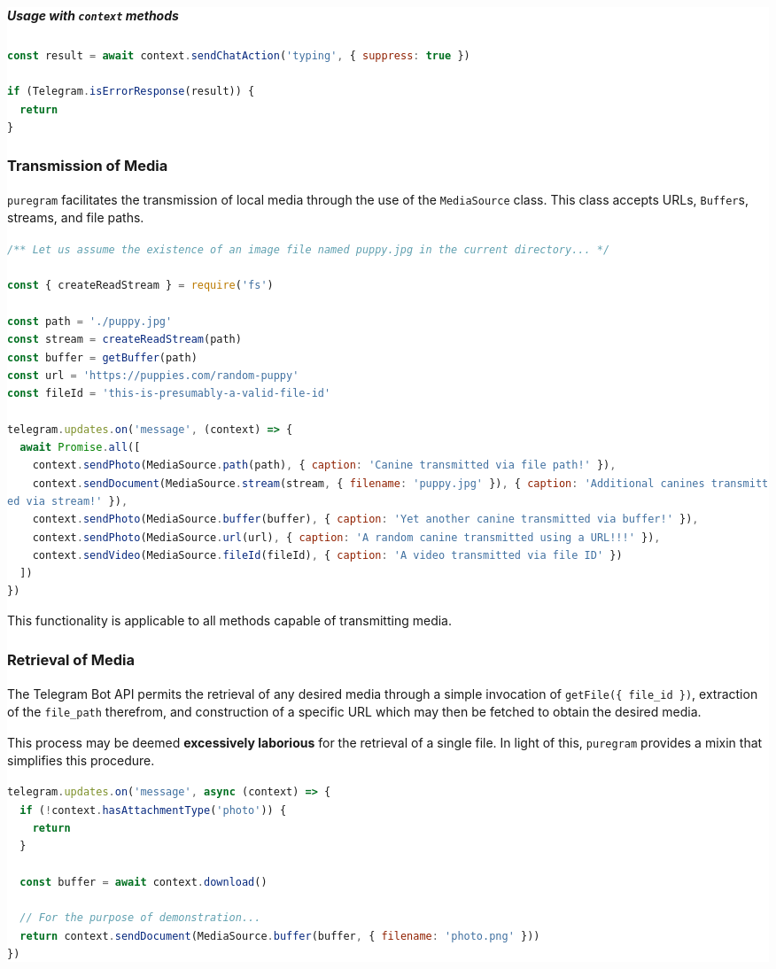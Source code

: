 ##### Usage with `context` methods

```js
const result = await context.sendChatAction('typing', { suppress: true })

if (Telegram.isErrorResponse(result)) {
  return
}
```

### Transmission of Media

`puregram` facilitates the transmission of local media through the use of the `MediaSource` class.
This class accepts URLs, `Buffer`s, streams, and file paths.

```js
/** Let us assume the existence of an image file named puppy.jpg in the current directory... */

const { createReadStream } = require('fs')

const path = './puppy.jpg'
const stream = createReadStream(path)
const buffer = getBuffer(path)
const url = 'https://puppies.com/random-puppy'
const fileId = 'this-is-presumably-a-valid-file-id'

telegram.updates.on('message', (context) => {
  await Promise.all([
    context.sendPhoto(MediaSource.path(path), { caption: 'Canine transmitted via file path!' }),
    context.sendDocument(MediaSource.stream(stream, { filename: 'puppy.jpg' }), { caption: 'Additional canines transmitted via stream!' }),
    context.sendPhoto(MediaSource.buffer(buffer), { caption: 'Yet another canine transmitted via buffer!' }),
    context.sendPhoto(MediaSource.url(url), { caption: 'A random canine transmitted using a URL!!!' }),
    context.sendVideo(MediaSource.fileId(fileId), { caption: 'A video transmitted via file ID' })
  ])
})
```

This functionality is applicable to all methods capable of transmitting media.

### Retrieval of Media

The Telegram Bot API permits the retrieval of any desired media through a simple invocation of `getFile({ file_id })`,
extraction of the `file_path` therefrom, and construction of a specific URL which may then be fetched to obtain
the desired media.

This process may be deemed **excessively laborious** for the retrieval of a single file. In light of this, `puregram` provides a mixin that simplifies this procedure.

```js
telegram.updates.on('message', async (context) => {
  if (!context.hasAttachmentType('photo')) {
    return
  }

  const buffer = await context.download()

  // For the purpose of demonstration...
  return context.sendDocument(MediaSource.buffer(buffer, { filename: 'photo.png' }))
})
```
